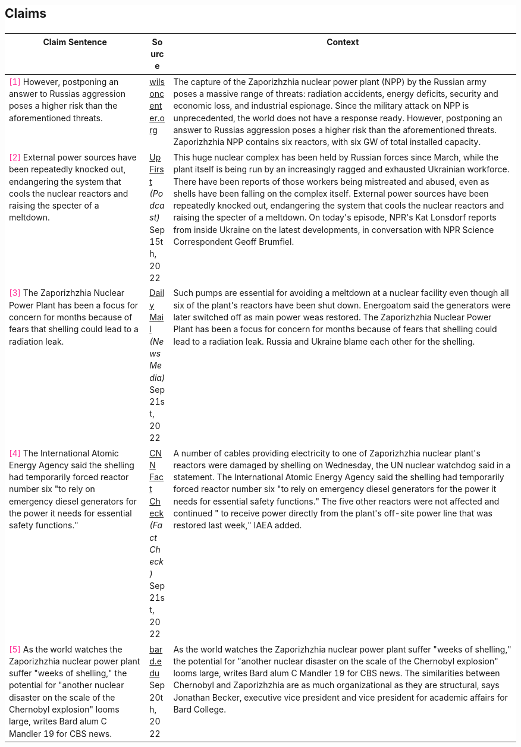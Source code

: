 ## Claims
| Claim Sentence | Source | Context |
|---|---|---|
|<font id="1" color=#FF3399>[1]</font> However, postponing an answer to Russias aggression poses a higher risk than the aforementioned threats.|<div style="display: flex; justify-content: center; align-items: center; flex-direction: column;"><a href="" target="_blank"><ClientOnly><BiasChart bias="N/A" /></ClientOnly></a><div><a href="https://www.wilsoncenter.org/blog-post/why-zaporizhzhia-nuclear-power-plant-mattersfor-whole-world" target="_blank">wilsoncenter.org</a></div><div></div><div></div></div>| The capture of the Zaporizhzhia nuclear power plant (NPP) by the Russian army poses a massive range of threats: radiation accidents, energy deficits, security and economic loss, and industrial espionage. Since the military attack on NPP is unprecedented, the world does not have a response ready. However, postponing an answer to Russias aggression poses a higher risk than the aforementioned threats. Zaporizhzhia NPP contains six reactors, with six GW of total installed capacity.|
|<font id="2" color=#FF3399>[2]</font> External power sources have been repeatedly knocked out, endangering the system that cools the nuclear reactors and raising the specter of a meltdown.|<div style="display: flex; justify-content: center; align-items: center; flex-direction: column;"><a href="https://www.allsides.com/news-source/first-media-bias" target="_blank"><ClientOnly><BiasChart bias="Center" /></ClientOnly></a><div><a href="https://www.npr.org/2022/09/15/1123304625/how-freaked-out-should-we-be-about-ukraines-nuclear-plant" target="_blank">Up First</a></div><div>*(Podcast)*</div><div>Sep 15th, 2022</div></div>| This huge nuclear complex has been held by Russian forces since March, while the plant itself is being run by an increasingly ragged and exhausted Ukrainian workforce. There have been reports of those workers being mistreated and abused, even as shells have been falling on the complex itself. External power sources have been repeatedly knocked out, endangering the system that cools the nuclear reactors and raising the specter of a meltdown. On today's episode, NPR's Kat Lonsdorf reports from inside Ukraine on the latest developments, in conversation with NPR Science Correspondent Geoff Brumfiel.|
|<font id="3" color=#FF3399>[3]</font> The Zaporizhzhia Nuclear Power Plant has been a focus for concern for months because of fears that shelling could lead to a radiation leak.|<div style="display: flex; justify-content: center; align-items: center; flex-direction: column;"><a href="https://www.allsides.com/news-source/daily-mail" target="_blank"><ClientOnly><BiasChart bias="Right" /></ClientOnly></a><div><a href="https://www.dailymail.co.uk/news/article-11234849/Russians-race-flee-country-flights-sell-terrified-civilians-dreading-military-call-up.html" target="_blank">Daily Mail</a></div><div>*(News Media)*</div><div>Sep 21st, 2022</div></div>| Such pumps are essential for avoiding a meltdown at a nuclear facility even though all six of the plant's reactors have been shut down. Energoatom said the generators were later switched off as main power weas restored. The Zaporizhzhia Nuclear Power Plant has been a focus for concern for months because of fears that shelling could lead to a radiation leak. Russia and Ukraine blame each other for the shelling.|
|<font id="4" color=#FF3399>[4]</font> The International Atomic Energy Agency said the shelling had temporarily forced reactor number six "to rely on emergency diesel generators for the power it needs for essential safety functions."|<div style="display: flex; justify-content: center; align-items: center; flex-direction: column;"><a href="https://www.allsides.com/news-source/facts-first-cnn-media-bias" target="_blank"><ClientOnly><BiasChart bias="Left" /></ClientOnly></a><div><a href="https://www.cnn.com/europe/live-news/russia-ukraine-war-news-09-21-22/h_ea3f873a96167b27be8629c05f9d41f6" target="_blank">CNN Fact Check</a></div><div>*(Fact Check)*</div><div>Sep 21st, 2022</div></div>| A number of cables providing electricity to one of Zaporizhzhia nuclear plant's reactors were damaged by shelling on Wednesday, the UN nuclear watchdog said in a statement. The International Atomic Energy Agency said the shelling had temporarily forced reactor number six "to rely on emergency diesel generators for the power it needs for essential safety functions." The five other reactors were not affected and continued " to receive power directly from the plant's off-site power line that was restored last week," IAEA added.|
|<font id="5" color=#FF3399>[5]</font> As the world watches the Zaporizhzhia nuclear power plant suffer "weeks of shelling," the potential for "another nuclear disaster on the scale of the Chernobyl explosion" looms large, writes Bard alum C Mandler 19 for CBS news.|<div style="display: flex; justify-content: center; align-items: center; flex-direction: column;"><a href="" target="_blank"><ClientOnly><BiasChart bias="N/A" /></ClientOnly></a><div><a href="https://www.bard.edu/news/jonathan-becker-discusses-the-zaporizhzhia-nuclear-power-plant-chernobyl-and-the-war-in-ukraine-with-c-mandler-19-for-cbs-news-2022-09-20" target="_blank">bard.edu</a></div><div></div><div>Sep 20th, 2022</div></div>| As the world watches the Zaporizhzhia nuclear power plant suffer "weeks of shelling," the potential for "another nuclear disaster on the scale of the Chernobyl explosion" looms large, writes Bard alum C Mandler 19 for CBS news. The similarities between Chernobyl and Zaporizhzhia are as much organizational as they are structural, says Jonathan Becker, executive vice president and vice president for academic affairs for Bard College.|